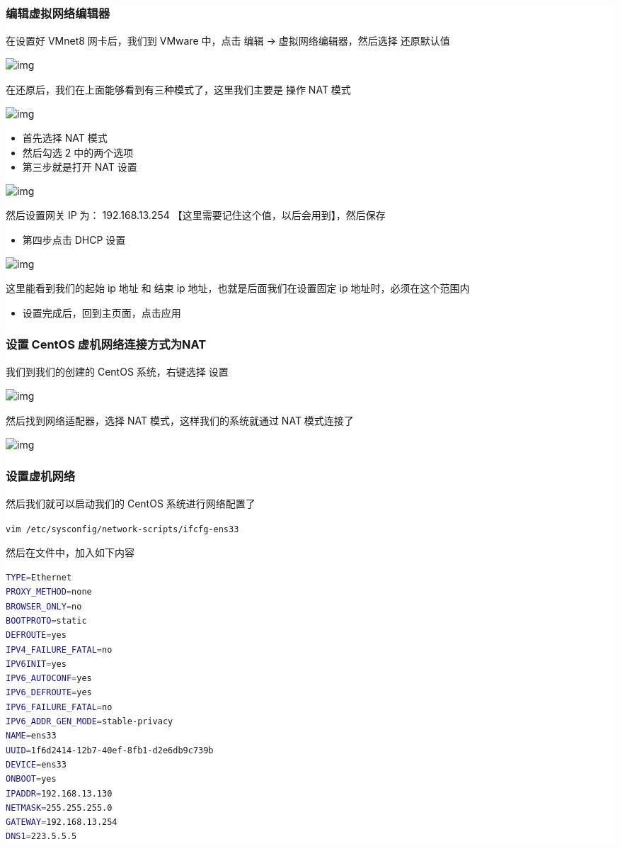 ### 编辑虚拟网络编辑器

在设置好 VMnet8 网卡后，我们到 VMware 中，点击 编辑 -> 虚拟网络编辑器，然后选择 还原默认值

![img](https://onedayxyy.cn/images/65db869bfd9845309217f1831b2f0a93.png)

在还原后，我们在上面能够看到有三种模式了，这里我们主要是 操作 NAT 模式

![img](https://onedayxyy.cn/images/85e15733b8914c2ca687bed204e8083e.png)

- 首先选择 NAT 模式
- 然后勾选 2 中的两个选项
- 第三步就是打开 NAT 设置

![img](https://onedayxyy.cn/images/78d70b10a6d04f31a57b14e69cf2342d.png)

然后设置网关 IP 为： 192.168.13.254 【这里需要记住这个值，以后会用到】，然后保存

- 第四步点击 DHCP 设置

![img](https://onedayxyy.cn/images/4473ba149d834bc6b6da13ad7fd16451.png)

这里能看到我们的起始 ip 地址 和 结束 ip 地址，也就是后面我们在设置固定 ip 地址时，必须在这个范围内

- 设置完成后，回到主页面，点击应用



### 设置 CentOS 虚机网络连接方式为NAT

我们到我们的创建的 CentOS 系统，右键选择 设置

![img](https://onedayxyy.cn/images/3d315e7b5be34c7aa444bfaa4d8979ca.png)

然后找到网络适配器，选择 NAT 模式，这样我们的系统就通过 NAT 模式连接了

![img](https://onedayxyy.cn/images/acacdc88183f4fe0af926774831b2b08.png)



### 设置虚机网络

然后我们就可以启动我们的 CentOS 系统进行网络配置了

```bash
vim /etc/sysconfig/network-scripts/ifcfg-ens33
```

然后在文件中，加入如下内容

```bash
TYPE=Ethernet
PROXY_METHOD=none
BROWSER_ONLY=no
BOOTPROTO=static
DEFROUTE=yes
IPV4_FAILURE_FATAL=no
IPV6INIT=yes
IPV6_AUTOCONF=yes
IPV6_DEFROUTE=yes
IPV6_FAILURE_FATAL=no
IPV6_ADDR_GEN_MODE=stable-privacy
NAME=ens33
UUID=1f6d2414-12b7-40ef-8fb1-d2e6db9c739b
DEVICE=ens33
ONBOOT=yes
IPADDR=192.168.13.130
NETMASK=255.255.255.0
GATEWAY=192.168.13.254
DNS1=223.5.5.5
```